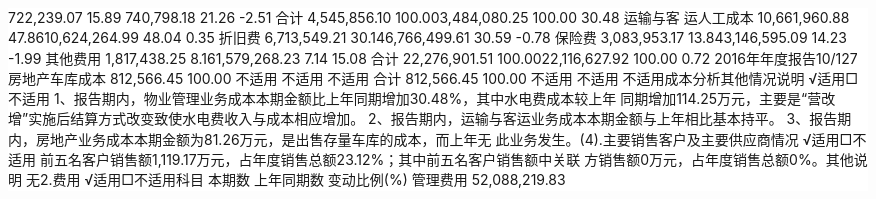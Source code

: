 722,239.07
15.89
740,798.18
21.26
-2.51
合计
4,545,856.10
100.003,484,080.25
100.00
30.48
运输与客
运人工成本
10,661,960.88
47.8610,624,264.99
48.04
0.35
折旧费
6,713,549.21
30.146,766,499.61
30.59
-0.78
保险费
3,083,953.17
13.843,146,595.09
14.23
-1.99
其他费用
1,817,438.25
8.161,579,268.23
7.14
15.08
合计
22,276,901.51
100.0022,116,627.92
100.00
0.72
2016年年度报告10/127房地产车库成本
812,566.45
100.00
不适用
不适用
不适用
合计
812,566.45
100.00
不适用
不适用
不适用成本分析其他情况说明
√适用□不适用
1、报告期内，物业管理业务成本本期金额比上年同期增加30.48%，其中水电费成本较上年
同期增加114.25万元，主要是“营改增”实施后结算方式改变致使水电费收入与成本相应增加。
2、报告期内，运输与客运业务成本本期金额与上年相比基本持平。
3、报告期内，房地产业务成本本期金额为81.26万元，是出售存量车库的成本，而上年无
此业务发生。(4).主要销售客户及主要供应商情况
√适用□不适用
前五名客户销售额1,119.17万元，占年度销售总额23.12%；其中前五名客户销售额中关联
方销售额0万元，占年度销售总额0%。其他说明
无2.费用
√适用□不适用科目
本期数
上年同期数
变动比例(%)
管理费用
52,088,219.83